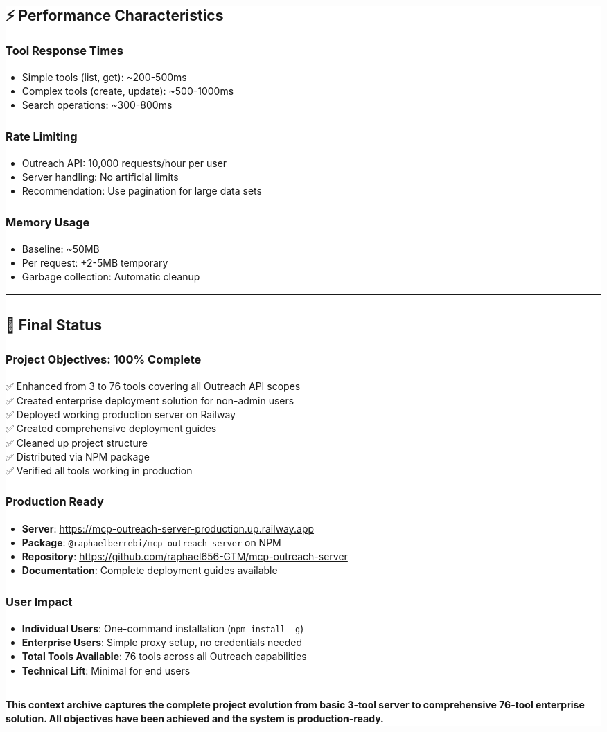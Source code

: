 
## ⚡ Performance Characteristics

### **Tool Response Times**
- Simple tools (list, get): ~200-500ms
- Complex tools (create, update): ~500-1000ms  
- Search operations: ~300-800ms

### **Rate Limiting**
- Outreach API: 10,000 requests/hour per user
- Server handling: No artificial limits
- Recommendation: Use pagination for large data sets

### **Memory Usage**
- Baseline: ~50MB
- Per request: +2-5MB temporary
- Garbage collection: Automatic cleanup

---

## 🎉 Final Status

### **Project Objectives: 100% Complete**
✅ Enhanced from 3 to 76 tools covering all Outreach API scopes  
✅ Created enterprise deployment solution for non-admin users  
✅ Deployed working production server on Railway  
✅ Created comprehensive deployment guides  
✅ Cleaned up project structure  
✅ Distributed via NPM package  
✅ Verified all tools working in production  

### **Production Ready**
- **Server**: https://mcp-outreach-server-production.up.railway.app
- **Package**: `@raphaelberrebi/mcp-outreach-server` on NPM
- **Repository**: https://github.com/raphael656-GTM/mcp-outreach-server
- **Documentation**: Complete deployment guides available

### **User Impact**
- **Individual Users**: One-command installation (`npm install -g`)
- **Enterprise Users**: Simple proxy setup, no credentials needed
- **Total Tools Available**: 76 tools across all Outreach capabilities
- **Technical Lift**: Minimal for end users

---

**This context archive captures the complete project evolution from basic 3-tool server to comprehensive 76-tool enterprise solution. All objectives have been achieved and the system is production-ready.**